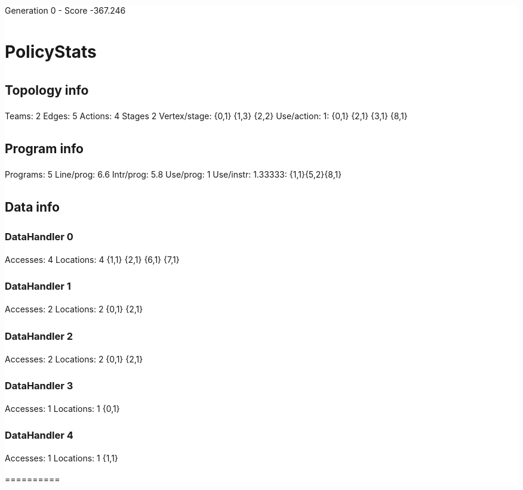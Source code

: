 Generation 0 - Score -367.246

# PolicyStats
## Topology info
Teams:		2
Edges:		5
Actions:	4
Stages		2
Vertex/stage:	{0,1} {1,3} {2,2} 
Use/action:	1: {0,1} {2,1} {3,1} {8,1} 

## Program info
Programs:	5
Line/prog:	6.6
Intr/prog:	5.8
Use/prog:	1
Use/instr:	1.33333: {1,1}{5,2}{8,1}

## Data info

### DataHandler 0
Accesses:	4
Locations:	4
{1,1} {2,1} {6,1} {7,1} 

### DataHandler 1
Accesses:	2
Locations:	2
{0,1} {2,1} 

### DataHandler 2
Accesses:	2
Locations:	2
{0,1} {2,1} 

### DataHandler 3
Accesses:	1
Locations:	1
{0,1} 

### DataHandler 4
Accesses:	1
Locations:	1
{1,1} 


==========
